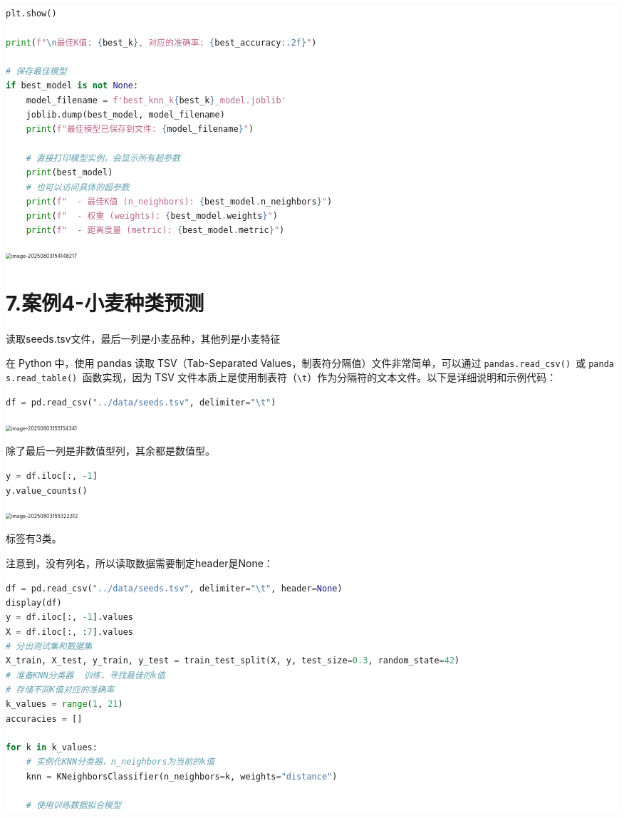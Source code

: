 ```python
plt.show()

print(f"\n最佳K值: {best_k}, 对应的准确率: {best_accuracy:.2f}")

# 保存最佳模型
if best_model is not None:
    model_filename = f'best_knn_k{best_k}_model.joblib'
    joblib.dump(best_model, model_filename)
    print(f"最佳模型已保存到文件: {model_filename}")
    
    # 直接打印模型实例，会显示所有超参数
    print(best_model)
    # 也可以访问具体的超参数
    print(f"  - 最佳K值 (n_neighbors): {best_model.n_neighbors}")
    print(f"  - 权重 (weights): {best_model.weights}")
    print(f"  - 距离度量 (metric): {best_model.metric}")
```

<img src="https://wechat01.oss-cn-hangzhou.aliyuncs.com/img/image-20250803154148217.png" alt="image-20250803154148217" style="zoom:50%;" />







# 7.案例4-小麦种类预测

读取seeds.tsv文件，最后一列是小麦品种，其他列是小麦特征

在 Python 中，使用 pandas 读取 TSV（Tab-Separated Values，制表符分隔值）文件非常简单，可以通过 `pandas.read_csv() `或 `pandas.read_table() `函数实现，因为 TSV 文件本质上是使用制表符（`\t`）作为分隔符的文本文件。以下是详细说明和示例代码：

```python
df = pd.read_csv("../data/seeds.tsv", delimiter="\t")
```

<img src="https://wechat01.oss-cn-hangzhou.aliyuncs.com/img/image-20250803155154341.png" alt="image-20250803155154341" style="zoom:50%;" />

除了最后一列是非数值型列，其余都是数值型。

```python
y = df.iloc[:, -1]
y.value_counts()
```

<img src="https://wechat01.oss-cn-hangzhou.aliyuncs.com/img/image-20250803155322312.png" alt="image-20250803155322312" style="zoom:50%;" />

标签有3类。

注意到，没有列名，所以读取数据需要制定header是None：

```python
df = pd.read_csv("../data/seeds.tsv", delimiter="\t", header=None)
display(df)
y = df.iloc[:, -1].values
X = df.iloc[:, :7].values
# 分出测试集和数据集
X_train, X_test, y_train, y_test = train_test_split(X, y, test_size=0.3, random_state=42)
# 准备KNN分类器  训练，寻找最佳的k值
# 存储不同K值对应的准确率
k_values = range(1, 21)
accuracies = []

for k in k_values:
    # 实例化KNN分类器，n_neighbors为当前的k值
    knn = KNeighborsClassifier(n_neighbors=k, weights="distance")
    
    # 使用训练数据拟合模型
```